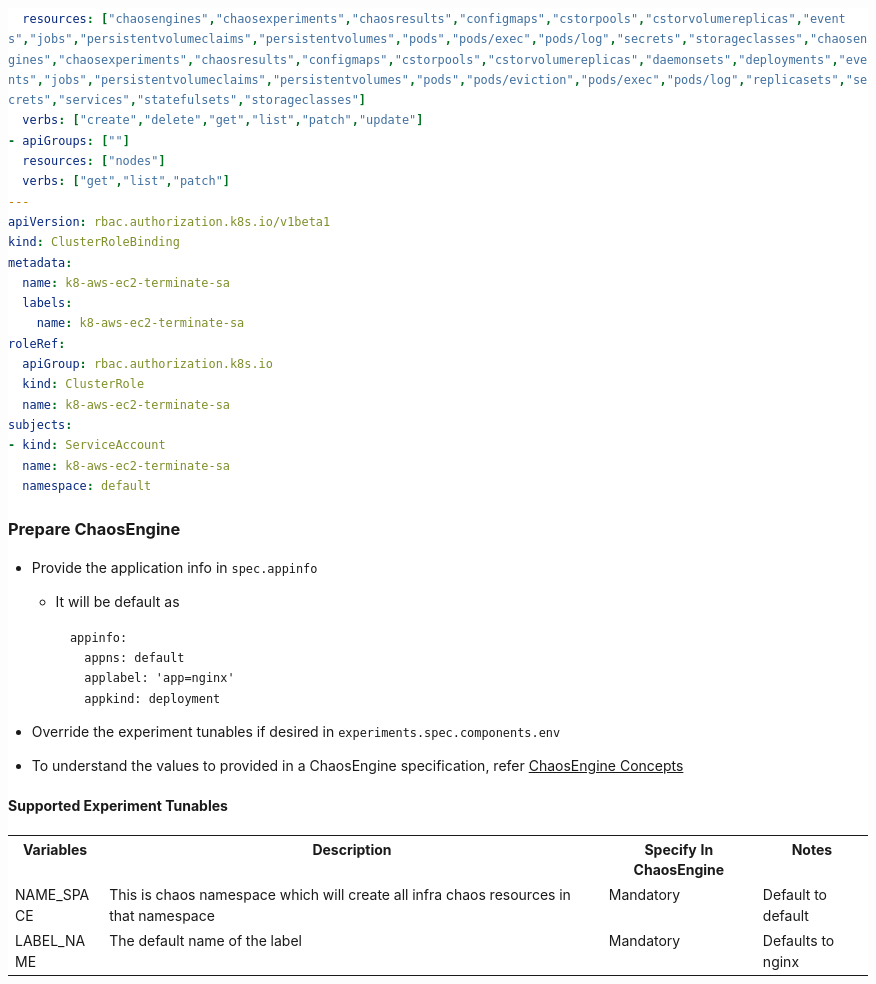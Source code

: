 ```yaml
  resources: ["chaosengines","chaosexperiments","chaosresults","configmaps","cstorpools","cstorvolumereplicas","events","jobs","persistentvolumeclaims","persistentvolumes","pods","pods/exec","pods/log","secrets","storageclasses","chaosengines","chaosexperiments","chaosresults","configmaps","cstorpools","cstorvolumereplicas","daemonsets","deployments","events","jobs","persistentvolumeclaims","persistentvolumes","pods","pods/eviction","pods/exec","pods/log","replicasets","secrets","services","statefulsets","storageclasses"]
  verbs: ["create","delete","get","list","patch","update"]
- apiGroups: [""]
  resources: ["nodes"]
  verbs: ["get","list","patch"]
---
apiVersion: rbac.authorization.k8s.io/v1beta1
kind: ClusterRoleBinding
metadata:
  name: k8-aws-ec2-terminate-sa
  labels:
    name: k8-aws-ec2-terminate-sa
roleRef:
  apiGroup: rbac.authorization.k8s.io
  kind: ClusterRole
  name: k8-aws-ec2-terminate-sa
subjects:
- kind: ServiceAccount
  name: k8-aws-ec2-terminate-sa
  namespace: default
```

### Prepare ChaosEngine

- Provide the application info in `spec.appinfo`
  - It will be default as
    ```
      appinfo:
        appns: default
        applabel: 'app=nginx'
        appkind: deployment
    ```

- Override the experiment tunables if desired in `experiments.spec.components.env`
- To understand the values to provided in a ChaosEngine specification, refer [ChaosEngine Concepts](chaosengine-concepts.md)

#### Supported Experiment Tunables

<table>
  <tr>
    <th> Variables </th>
    <th> Description  </th>
    <th> Specify In ChaosEngine </th>
    <th> Notes </th>
  </tr>
  <tr>
    <td> NAME_SPACE </td>
    <td> This is chaos namespace which will create all infra chaos resources in that namespace </td>
    <td> Mandatory </td>
    <td> Default to default </td>
  </tr>
  <tr>
    <td> LABEL_NAME </td>
    <td> The default name of the label </td>
    <td> Mandatory </td>
    <td> Defaults to nginx </td>
  </tr>
  <tr>